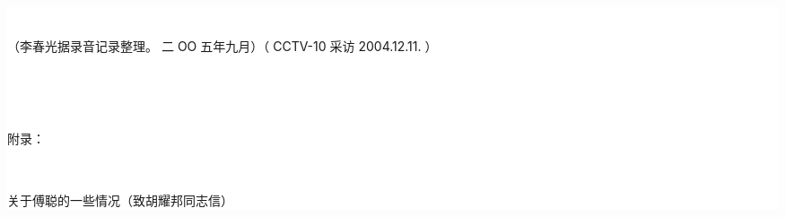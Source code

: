    </span>
  </span>
 </p>
 <p class="p1">
  <span class="s1">
  </span>
  <br/>
 </p>
 <p class="p3">
  <span class="s3">
   （李春光据录音记录整理。
  </span>
  <span class="s1">
  </span>
  <span class="s3">
   二
  </span>
  <span class="s1">
   OO
  </span>
  <span class="s3">
   五年九月）（
  </span>
  <span class="s1">
   CCTV-10
  </span>
  <span class="s3">
   采访
  </span>
  <span class="s1">
   <span class="Apple-converted-space">
   </span>
   2004.12.11.
  </span>
  <span class="s3">
   ）
  </span>
 </p>
 <p class="p1">
  <span class="s1">
  </span>
  <br/>
 </p>
 <p class="p1">
  <span class="s1">
  </span>
  <br/>
 </p>
 <p class="p2">
  <span class="s1">
   附录：
  </span>
 </p>
 <p class="p1">
  <span class="s1">
  </span>
  <br/>
 </p>
 <p class="p2">
  <span class="s1">
   关于傅聪的一些情况（致胡耀邦同志信）
  </span>
 </p>
 <p class="p1">